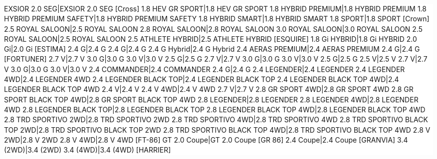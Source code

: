 EXSIOR 2.0 SEG|EXSIOR 2.0 SEG
[Cross]
1.8 HEV GR SPORT|1.8 HEV GR SPORT
1.8 HYBRID PREMIUM|1.8 HYBRID PREMIUM
1.8 HYBRID PREMIUM SAFETY|1.8 HYBRID PREMIUM SAFETY
1.8 HYBRID SMART|1.8 HYBRID SMART
1.8 SPORT|1.8 SPORT
[Crown]
2.5 ROYAL SALOON|2.5 ROYAL SALOON
2.8 ROYAL SALOON|2.8 ROYAL SALOON
3.0 ROYAL SALOON|3.0 ROYAL SALOON
2.5  ROYAL SALOON|2.5  ROYAL SALOON
2.5 ATHLETE HYBRID|2.5 ATHLETE HYBRID
[ESQUIRE]
1.8 Gi HYBRID|1.8 Gi HYBRID
2.0 Gi|2.0 Gi
[ESTIMA]
2.4 G|2.4 G
2.4 G|2.4 G
2.4 G Hybrid|2.4 G Hybrid
2.4 AERAS PREMIUM|2.4 AERAS PREMIUM
2.4 G|2.4 G
[FORTUNER]
2.7 V|2.7 V
3.0 G|3.0 G
3.0 V|3.0 V
2.5 G|2.5 G
2.7 V|2.7 V
3.0 G|3.0 G
3.0 V|3.0 V
2.5 G|2.5 G
2.5 V|2.5 V
2.7 V|2.7 V
3.0 G|3.0 G
3.0 V|3.0 V
2.4 COMMANDER|2.4 COMMANDER
2.4 G|2.4 G
2.4 LEGENDER|2.4 LEGENDER
2.4 LEGENDER 4WD|2.4 LEGENDER 4WD
2.4 LEGENDER BLACK TOP|2.4 LEGENDER BLACK TOP
2.4 LEGENDER BLACK TOP 4WD|2.4 LEGENDER BLACK TOP 4WD
2.4 V|2.4 V
2.4 V 4WD|2.4 V 4WD
2.7 V|2.7 V
2.8 GR SPORT 4WD|2.8 GR SPORT 4WD
2.8 GR SPORT BLACK TOP 4WD|2.8 GR SPORT BLACK TOP 4WD
2.8 LEGENDER|2.8 LEGENDER
2.8 LEGENDER 4WD|2.8 LEGENDER 4WD
2.8 LEGENDER BLACK TOP|2.8 LEGENDER BLACK TOP
2.8 LEGENDER BLACK TOP 4WD|2.8 LEGENDER BLACK TOP 4WD
2.8 TRD SPORTIVO 2WD|2.8 TRD SPORTIVO 2WD
2.8 TRD SPORTIVO 4WD|2.8 TRD SPORTIVO 4WD
2.8 TRD SPORTIVO BLACK TOP 2WD|2.8 TRD SPORTIVO BLACK TOP 2WD
2.8 TRD SPORTIVO BLACK TOP 4WD|2.8 TRD SPORTIVO BLACK TOP 4WD
2.8 V 2WD|2.8 V 2WD
2.8 V 4WD|2.8 V 4WD
[FT-86]
GT 2.0 Coupe|GT 2.0 Coupe
[GR 86]
2.4 Coupe|2.4 Coupe
[GRANVIA]
3.4 (2WD)|3.4 (2WD)
3.4 (4WD)|3.4 (4WD)
[HARRIER]